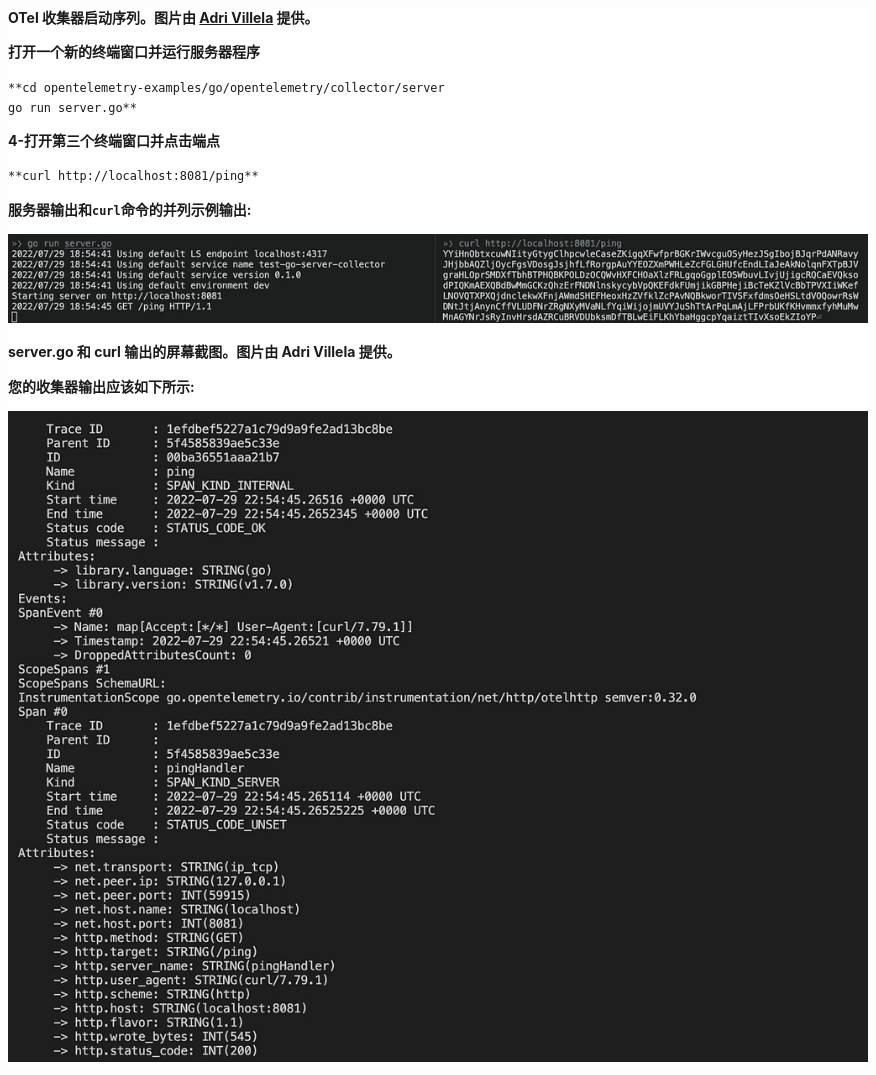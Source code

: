 **OTel 收集器启动序列。图片由 [Adri Villela](https://adri-v.medium.com) 提供。**

**打开一个新的终端窗口并运行服务器程序**

```
**cd opentelemetry-examples/go/opentelemetry/collector/server
go run server.go**
```

****4-打开第三个终端窗口并点击端点****

```
**curl http://localhost:8081/ping**
```

**服务器输出和`curl`命令的并列示例输出:**

**![](img/da5ecb22876c27d6e97d89efae0fef6e.png)**

**server.go 和 curl 输出的屏幕截图。图片由 Adri Villela 提供。**

**您的收集器输出应该如下所示:**

**![](img/e03d64158c960ee9a1a73d67ddeeb7f0.png)**
